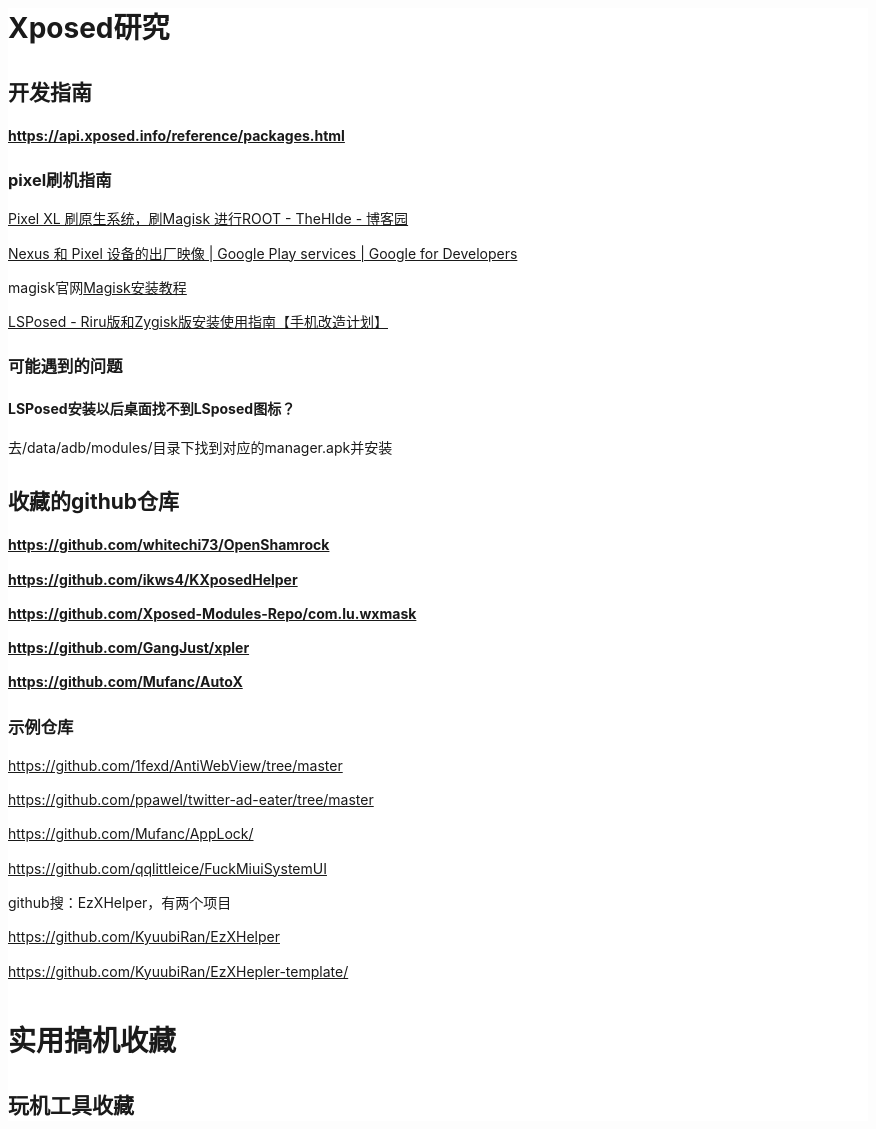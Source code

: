 # Xposed研究

## 开发指南

**https://api.xposed.info/reference/packages.html**

### pixel刷机指南

[Pixel XL 刷原生系统，刷Magisk 进行ROOT - TheHIde - 博客园](https://www.cnblogs.com/roothide/p/16554018.html)

[Nexus 和 Pixel 设备的出厂映像  |  Google Play services  |  Google for Developers](https://developers.google.cn/android/images?hl=zh-cn#crosshatch)

magisk官网[Magisk安装教程](https://magiskcn.com/)

[LSPosed - Riru版和Zygisk版安装使用指南【手机改造计划】](https://zhuanlan.zhihu.com/p/527205562)

### 可能遇到的问题

#### LSPosed安装以后桌面找不到LSposed图标？

去/data/adb/modules/目录下找到对应的manager.apk并安装

## 收藏的github仓库

**https://github.com/whitechi73/OpenShamrock**

**https://github.com/ikws4/KXposedHelper**

**https://github.com/Xposed-Modules-Repo/com.lu.wxmask**

**https://github.com/GangJust/xpler**

**https://github.com/Mufanc/AutoX**

### 示例仓库

https://github.com/1fexd/AntiWebView/tree/master

https://github.com/ppawel/twitter-ad-eater/tree/master

https://github.com/Mufanc/AppLock/

https://github.com/qqlittleice/FuckMiuiSystemUI

github搜：EzXHelper，有两个项目

https://github.com/KyuubiRan/EzXHelper

https://github.com/KyuubiRan/EzXHepler-template/

# 实用搞机收藏

## 玩机工具收藏
